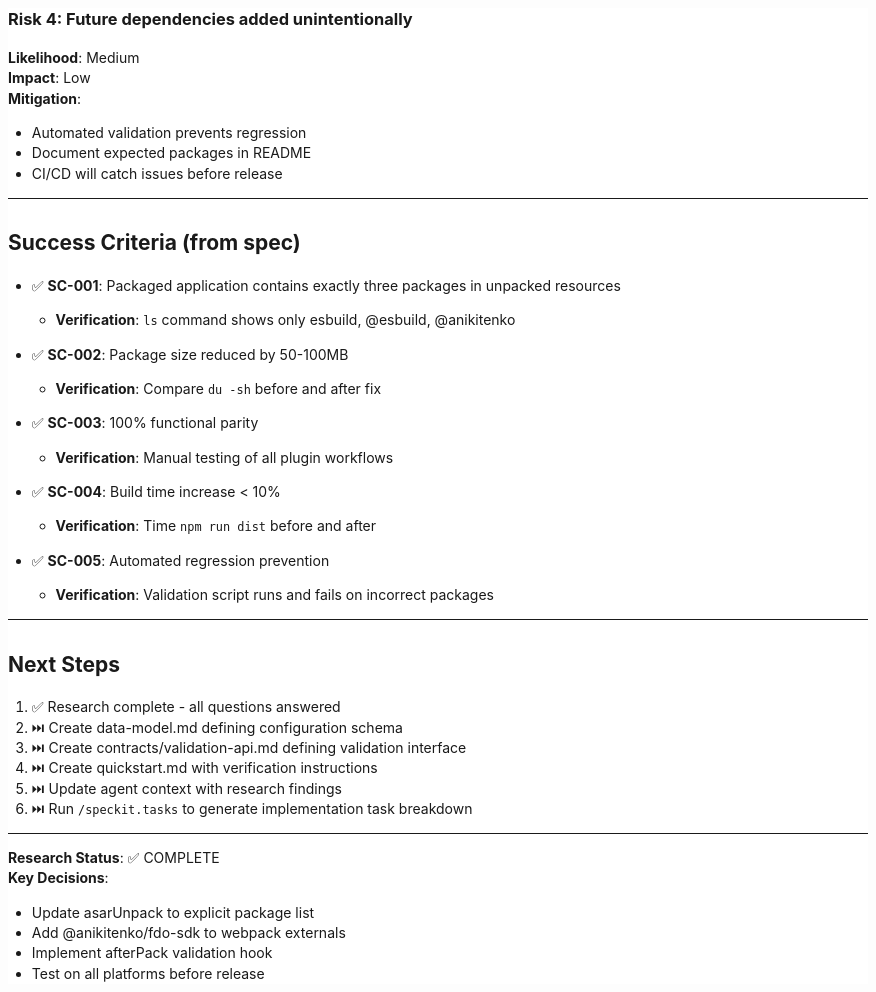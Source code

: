 ### Risk 4: Future dependencies added unintentionally

**Likelihood**: Medium  
**Impact**: Low  
**Mitigation**:
- Automated validation prevents regression
- Document expected packages in README
- CI/CD will catch issues before release

---

## Success Criteria (from spec)

- ✅ **SC-001**: Packaged application contains exactly three packages in unpacked resources
  - **Verification**: `ls` command shows only esbuild, @esbuild, @anikitenko
  
- ✅ **SC-002**: Package size reduced by 50-100MB
  - **Verification**: Compare `du -sh` before and after fix
  
- ✅ **SC-003**: 100% functional parity
  - **Verification**: Manual testing of all plugin workflows
  
- ✅ **SC-004**: Build time increase < 10%
  - **Verification**: Time `npm run dist` before and after
  
- ✅ **SC-005**: Automated regression prevention
  - **Verification**: Validation script runs and fails on incorrect packages

---

## Next Steps

1. ✅ Research complete - all questions answered
2. ⏭️ Create data-model.md defining configuration schema
3. ⏭️ Create contracts/validation-api.md defining validation interface
4. ⏭️ Create quickstart.md with verification instructions
5. ⏭️ Update agent context with research findings
6. ⏭️ Run `/speckit.tasks` to generate implementation task breakdown

---

**Research Status**: ✅ COMPLETE  
**Key Decisions**:
- Update asarUnpack to explicit package list
- Add @anikitenko/fdo-sdk to webpack externals
- Implement afterPack validation hook
- Test on all platforms before release

